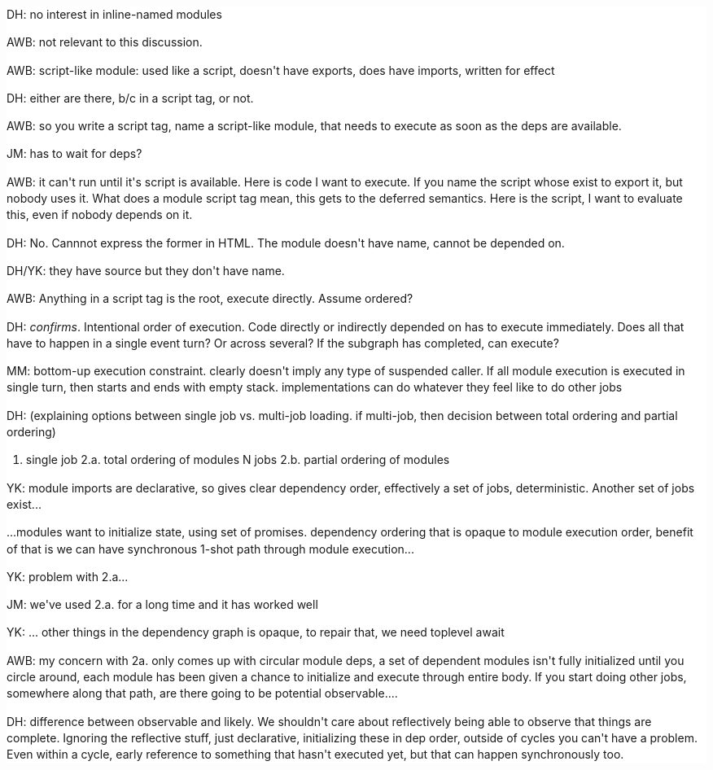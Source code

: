 DH: no interest in inline-named modules

AWB: not relevant to this discussion.

AWB: script-like module: used like a script, doesn't have exports, does have imports, written for effect

DH: either are there, b/c in a script tag, or not.

AWB: so you write a script tag, name a script-like module, that needs to execute as soon as the deps are available.

JM: has to wait for deps?

AWB: it can't run until it's script is available. Here is code I want to execute. If you name the script whose exist to export it, but nobody uses it. What does a module script tag mean, this gets to the deferred semantics. Here is the script, I want to evaluate this, even if nobody depends on it.

DH: No. Cannnot express the former in HTML. The module doesn't have name, cannot be depended on.

DH/YK: they have source but they don't have name.

AWB: Anything in a script tag is the root, execute directly. Assume ordered?

DH: _confirms_. Intentional order of execution. Code directly or indirectly depended on has to execute immediately. Does all that have to happen in a single event turn? Or across several? If the subgraph has completed, can execute?

MM: bottom-up execution constraint. clearly doesn't imply any type of suspended caller. If all module execution is executed in single turn, then starts and ends with empty stack.
 implementations can do whatever they feel like to do other jobs

DH: (explaining options between single job vs. multi-job loading. if multi-job, then decision between total ordering and partial ordering)
1. single job
2.a. total ordering of modules N jobs
2.b. partial ordering of modules

YK: module imports are declarative, so gives clear dependency order, effectively a set of jobs, deterministic. Another set of jobs exist...

...modules want to initialize state, using set of promises. dependency ordering that is opaque to module execution order, benefit of that is we can have synchronous 1-shot path through module execution...

YK: problem with 2.a...

JM: we've used 2.a. for a long time and it has worked well

YK: ... other things in the dependency graph is opaque, to repair that, we need toplevel await

AWB: my concern with 2a. only comes up with circular module deps, a set of dependent modules isn't fully initialized until you circle around, each module has been given a chance to initialize and execute through entire body. If you start doing other jobs, somewhere along that path, are there going to be potential observable....

DH: difference between observable and likely. We shouldn't care about reflectively being able to observe that things are complete. Ignoring the reflective stuff, just declarative, initializing these in dep order, outside of cycles you can't have a problem. Even within a cycle, early reference to something that hasn't executed yet, but that can happen synchronously too.
